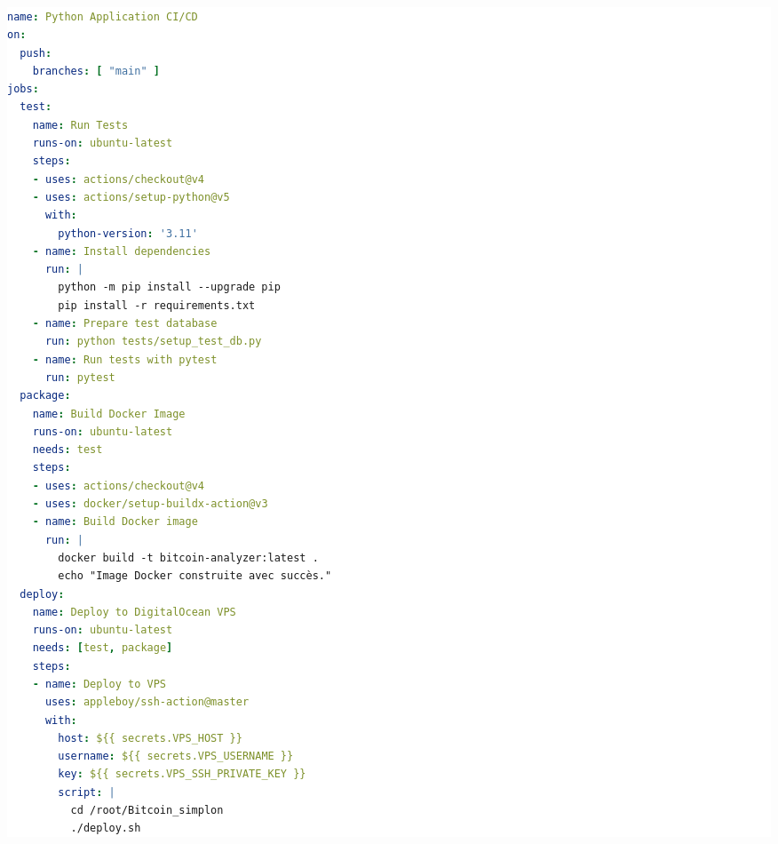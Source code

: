 ```yaml
name: Python Application CI/CD
on:
  push:
    branches: [ "main" ]
jobs:
  test:
    name: Run Tests
    runs-on: ubuntu-latest
    steps:
    - uses: actions/checkout@v4
    - uses: actions/setup-python@v5
      with:
        python-version: '3.11'
    - name: Install dependencies
      run: |
        python -m pip install --upgrade pip
        pip install -r requirements.txt
    - name: Prepare test database
      run: python tests/setup_test_db.py
    - name: Run tests with pytest
      run: pytest
  package:
    name: Build Docker Image
    runs-on: ubuntu-latest
    needs: test
    steps:
    - uses: actions/checkout@v4
    - uses: docker/setup-buildx-action@v3
    - name: Build Docker image
      run: |
        docker build -t bitcoin-analyzer:latest .
        echo "Image Docker construite avec succès."
  deploy:
    name: Deploy to DigitalOcean VPS
    runs-on: ubuntu-latest
    needs: [test, package]
    steps:
    - name: Deploy to VPS
      uses: appleboy/ssh-action@master
      with:
        host: ${{ secrets.VPS_HOST }}
        username: ${{ secrets.VPS_USERNAME }}
        key: ${{ secrets.VPS_SSH_PRIVATE_KEY }}
        script: |
          cd /root/Bitcoin_simplon
          ./deploy.sh
```